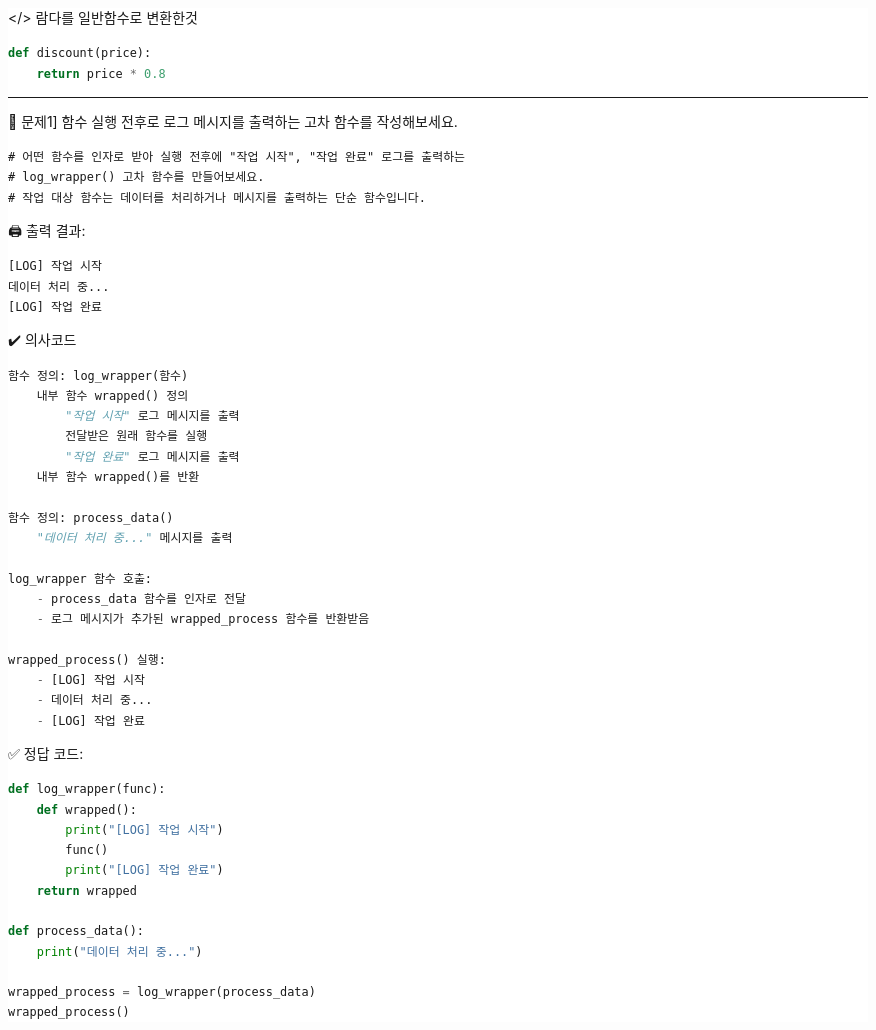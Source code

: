 </> 람다를 일반함수로 변환한것
```python
def discount(price):
    return price * 0.8
```

---
📝 문제1] 함수 실행 전후로 로그 메시지를 출력하는 고차 함수를 작성해보세요. 
```pyrhon
# 어떤 함수를 인자로 받아 실행 전후에 "작업 시작", "작업 완료" 로그를 출력하는
# log_wrapper() 고차 함수를 만들어보세요.
# 작업 대상 함수는 데이터를 처리하거나 메시지를 출력하는 단순 함수입니다.
```

🖨️ 출력 결과:
```pyrhon
[LOG] 작업 시작
데이터 처리 중...
[LOG] 작업 완료
```

✔️ 의사코드
```python
함수 정의: log_wrapper(함수)
    내부 함수 wrapped() 정의
        "작업 시작" 로그 메시지를 출력
        전달받은 원래 함수를 실행
        "작업 완료" 로그 메시지를 출력
    내부 함수 wrapped()를 반환

함수 정의: process_data()
    "데이터 처리 중..." 메시지를 출력

log_wrapper 함수 호출:
    - process_data 함수를 인자로 전달
    - 로그 메시지가 추가된 wrapped_process 함수를 반환받음

wrapped_process() 실행:
    - [LOG] 작업 시작
    - 데이터 처리 중...
    - [LOG] 작업 완료
```

✅ 정답 코드:
```python
def log_wrapper(func):
    def wrapped():
        print("[LOG] 작업 시작")
        func()
        print("[LOG] 작업 완료")
    return wrapped

def process_data():
    print("데이터 처리 중...")

wrapped_process = log_wrapper(process_data)
wrapped_process()
```

